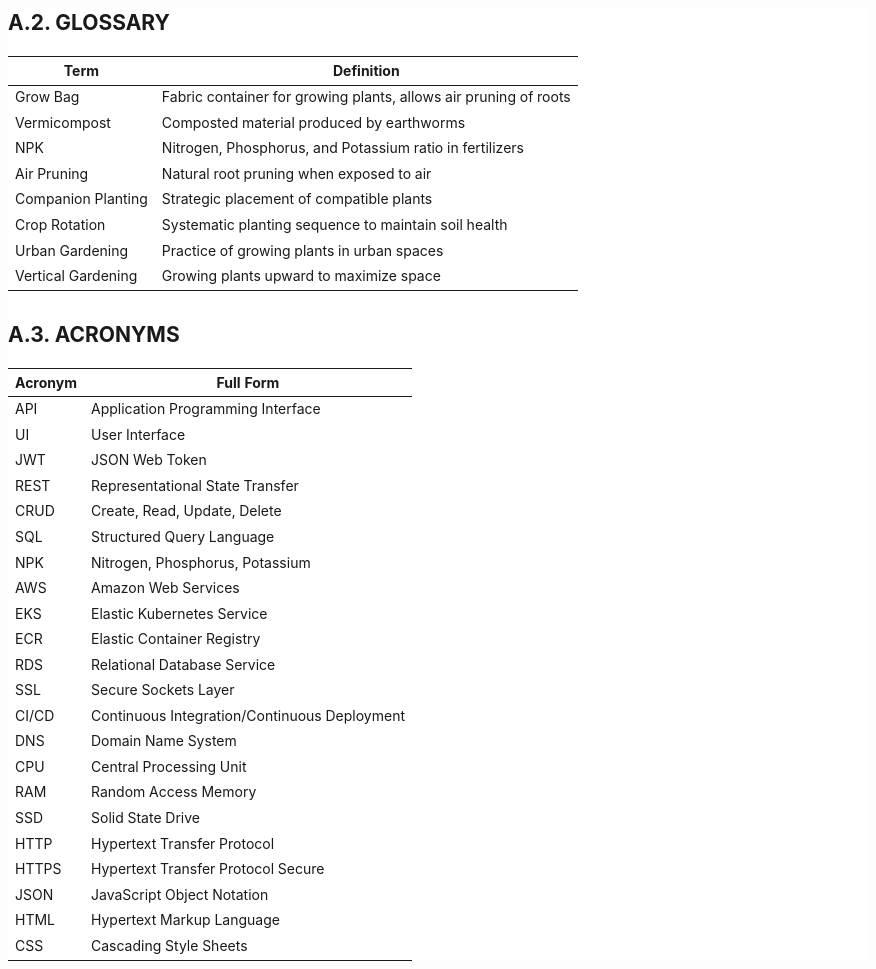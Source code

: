 ## A.2. GLOSSARY

| Term | Definition |
|------|------------|
| Grow Bag | Fabric container for growing plants, allows air pruning of roots |
| Vermicompost | Composted material produced by earthworms |
| NPK | Nitrogen, Phosphorus, and Potassium ratio in fertilizers |
| Air Pruning | Natural root pruning when exposed to air |
| Companion Planting | Strategic placement of compatible plants |
| Crop Rotation | Systematic planting sequence to maintain soil health |
| Urban Gardening | Practice of growing plants in urban spaces |
| Vertical Gardening | Growing plants upward to maximize space |

## A.3. ACRONYMS

| Acronym | Full Form |
|---------|-----------|
| API | Application Programming Interface |
| UI | User Interface |
| JWT | JSON Web Token |
| REST | Representational State Transfer |
| CRUD | Create, Read, Update, Delete |
| SQL | Structured Query Language |
| NPK | Nitrogen, Phosphorus, Potassium |
| AWS | Amazon Web Services |
| EKS | Elastic Kubernetes Service |
| ECR | Elastic Container Registry |
| RDS | Relational Database Service |
| SSL | Secure Sockets Layer |
| CI/CD | Continuous Integration/Continuous Deployment |
| DNS | Domain Name System |
| CPU | Central Processing Unit |
| RAM | Random Access Memory |
| SSD | Solid State Drive |
| HTTP | Hypertext Transfer Protocol |
| HTTPS | Hypertext Transfer Protocol Secure |
| JSON | JavaScript Object Notation |
| HTML | Hypertext Markup Language |
| CSS | Cascading Style Sheets |
